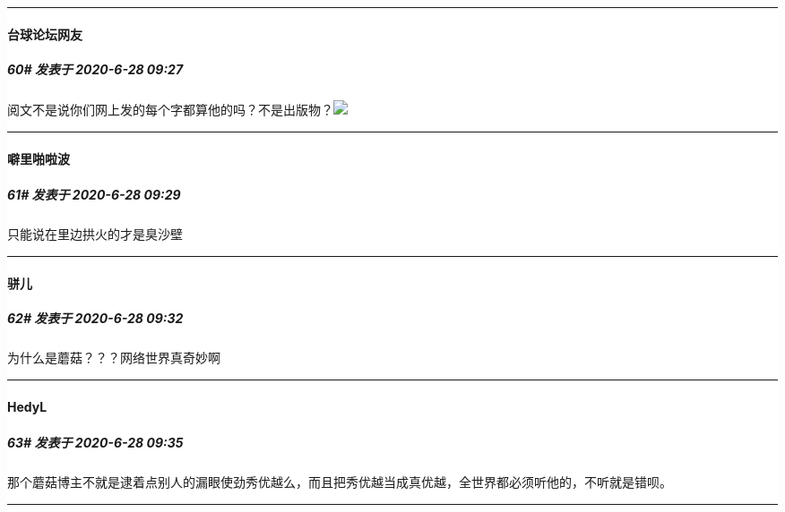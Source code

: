 




-----

####  台球论坛网友  
##### 60#       发表于 2020-6-28 09:27




阅文不是说你们网上发的每个字都算他的吗？不是出版物？<img src="https://static.saraba1st.com/image/smiley/face2017/037.png" referrerpolicy="no-referrer">







-----

####  噼里啪啦波  
##### 61#       发表于 2020-6-28 09:29




只能说在里边拱火的才是臭沙壁







-----

####  骈儿  
##### 62#       发表于 2020-6-28 09:32




为什么是蘑菇？？？网络世界真奇妙啊







-----

####  HedyL  
##### 63#       发表于 2020-6-28 09:35




那个蘑菇博主不就是逮着点别人的漏眼使劲秀优越么，而且把秀优越当成真优越，全世界都必须听他的，不听就是错呗。







-----
